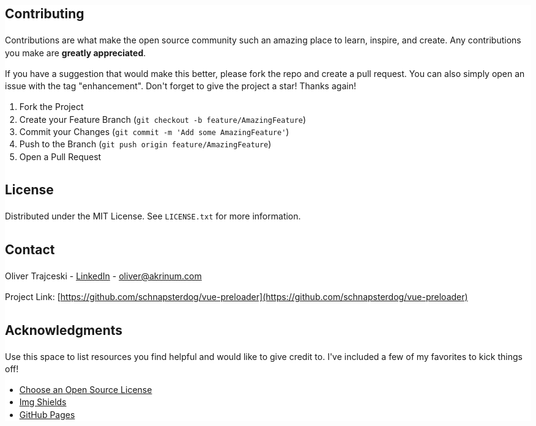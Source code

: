 

## Contributing

Contributions are what make the open source community such an amazing place to learn, inspire, and create. Any contributions you make are **greatly appreciated**.

If you have a suggestion that would make this better, please fork the repo and create a pull request. You can also simply open an issue with the tag "enhancement".
Don't forget to give the project a star! Thanks again!

1. Fork the Project
2. Create your Feature Branch (`git checkout -b feature/AmazingFeature`)
3. Commit your Changes (`git commit -m 'Add some AmazingFeature'`)
4. Push to the Branch (`git push origin feature/AmazingFeature`)
5. Open a Pull Request



## License

Distributed under the MIT License. See `LICENSE.txt` for more information.


## Contact

Oliver Trajceski - [LinkedIn](https://mk.linkedin.com/in/oliver-trajceski-8a28b070) - oliver@akrinum.com

Project Link: [https://github.com/schnapsterdog/vue-preloader](https://github.com/schnapsterdog/vue-preloader)



## Acknowledgments

Use this space to list resources you find helpful and would like to give credit to. I've included a few of my favorites to kick things off!

* [Choose an Open Source License](https://choosealicense.com)
* [Img Shields](https://shields.io)
* [GitHub Pages](https://pages.github.com)



[contributors-shield]: https://img.shields.io/github/contributors/schnapsterdog/vue2-preloader.svg?style=for-the-badge
[contributors-url]: https://github.com/schnapsterdog/vue2-preloader/graphs/contributors
[downloads-shield]: https://img.shields.io/npm/dw/vue2-preloader.svg?style=for-the-badge
[downloads-url]: https://www.npmjs.com/package/vue2-preloader
[stars-shield]: https://img.shields.io/github/stars/vue2-preloader.svg?style=for-the-badge
[stars-url]: https://github.com/schnapsterdog/vue2-preloader/stargazers
[issues-shield]: https://img.shields.io/github/issues/schnapsterdog/vue2-preloader.svg?style=for-the-badge
[issues-url]: https://github.com/schnapsterdog/vue2-preloader/issues
[license-shield]: https://img.shields.io/github/license/schnapsterdog/vue2-preloader.svg?style=for-the-badge
[license-url]: https://github.com/schnapsterdog/vue2-preloader/blob/master/LICENSE.txt
[linkedin-shield]: https://img.shields.io/badge/-LinkedIn-black.svg?style=for-the-badge&logo=linkedin&colorB=555
[linkedin-url]: https://mk.linkedin.com/in/oliver-trajceski-8a28b070
[product-screenshot]: https://app.imgforce.com/images/user/bDm_1677186441_vue-preloader-seo.png
[Vue.js]: https://img.shields.io/badge/Vue.js-35495E?style=for-the-badge&logo=vuedotjs&logoColor=4FC08D
[Vue-url]: https://vuejs.org/